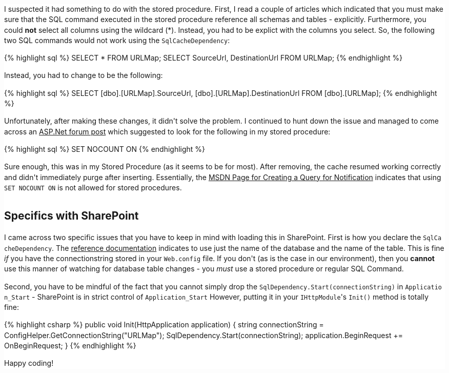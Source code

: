 I suspected it had something to do with the stored procedure. First, I read a couple of articles which indicated that you must make sure that the SQL command executed in the stored procedure reference all schemas and tables - explicitly. Furthermore, you could <strong>not</strong> select all columns using the wildcard (*). Instead, you had to be explict with the columns you select. So, the following two SQL commands would not work using the <code>SqlCacheDependency</code>:

{% highlight sql %}
SELECT * FROM URLMap;
SELECT SourceUrl, DestinationUrl FROM URLMap;
{% endhighlight %}

Instead, you had to change to be the following:

{% highlight sql %}
SELECT [dbo].[URLMap].SourceUrl, [dbo].[URLMap].DestinationUrl FROM [dbo].[URLMap];
{% endhighlight %}

Unfortunately, after making these changes, it didn't solve the problem. I continued to hunt down the issue and managed to come across an <a href="http://forums.asp.net/t/1010106.aspx" target="_blank">ASP.Net forum post</a> which suggested to look for the following in my stored procedure:

{% highlight sql %}
SET NOCOUNT ON
{% endhighlight %}

Sure enough, this was in my Stored Procedure (as it seems to be for most). After removing, the cache resumed working correctly and didn't immediately purge after inserting. Essentially, the <a href="http://msdn.microsoft.com/en-us/library/ms181122(v=sql.90).aspx" target="_blank">MSDN Page for Creating a Query for Notification</a> indicates that using <code>SET NOCOUNT ON</code> is not allowed for stored procedures.

<h2>Specifics with SharePoint</h2>

I came across two specific issues that you have to keep in mind with loading this in SharePoint. First is how you declare the <code>SqlCacheDependency</code>. The <a href="http://msdn.microsoft.com/en-us/library/system.web.caching.sqlcachedependency(v=vs.100).aspx" target="_blank">reference documentation</a> indicates to use just the name of the database and the name of the table. This is fine <em>if</em> you have the connectionstring stored in your <code>Web.config</code> file. If you don't (as is the case in our environment), then you <strong>cannot</strong> use this manner of watching for database table changes - you <em>must</em> use a stored procedure or regular SQL Command. 

Second, you have to be mindful of the fact that you cannot simply drop the <code>SqlDependency.Start(connectionString)</code> in <code>Application_Start</code> - SharePoint is in strict control of <code>Application_Start</code> However, putting it in your <code>IHttpModule</code>'s <code>Init()</code> method is totally fine:

{% highlight csharp %}
public void Init(HttpApplication application)
{
    string connectionString = ConfigHelper.GetConnectionString("URLMap");
    SqlDependency.Start(connectionString);
    application.BeginRequest += OnBeginRequest;
}
{% endhighlight %}

Happy coding!
